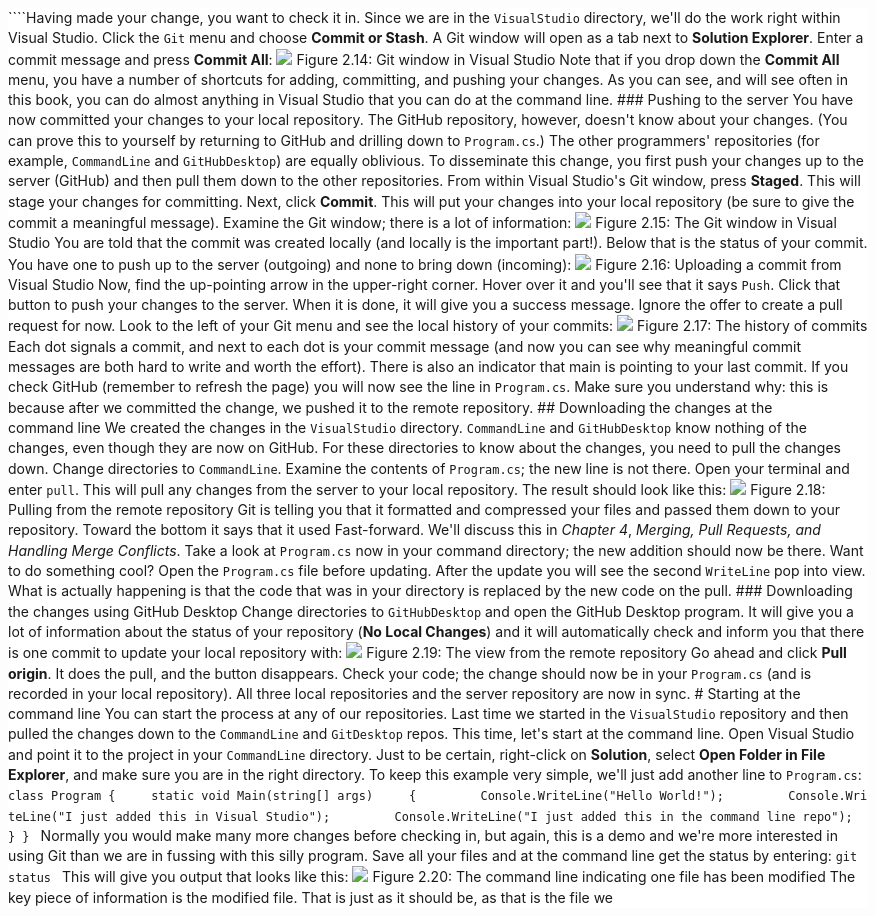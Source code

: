 ````Having made your change, you want to check it in. Since we are in the `VisualStudio` directory, we'll do the work right within Visual Studio. Click the `Git` menu and choose **Commit or Stash**. A Git window will open as a tab next to **Solution Explorer**. Enter a commit message and press **Commit All**:  ![](img/B17441_02_14.png)  Figure 2.14: Git window in Visual Studio    Note that if you drop down the **Commit All** menu, you have a number of shortcuts for adding, committing, and pushing your changes.    As you can see, and will see often in this book, you can do almost anything in Visual Studio that you can do at the command line.    ### Pushing to the server    You have now committed your changes to your local repository. The GitHub repository, however, doesn't know about your changes. (You can prove this to yourself by returning to GitHub and drilling down to `Program.cs`.)    The other programmers' repositories (for example, `CommandLine` and `GitHubDesktop`) are equally oblivious. To disseminate this change, you first push your changes up to the server (GitHub) and then pull them down to the other repositories.    From within Visual Studio's Git window, press **Staged**. This will stage your changes for committing. Next, click **Commit**. This will put your changes into your local repository (be sure to give the commit a meaningful message).    Examine the Git window; there is a lot of information:  ![](img/B17441_02_15.png)  Figure 2.15: The Git window in Visual Studio    You are told that the commit was created locally (and locally is the important part!). Below that is the status of your commit. You have one to push up to the server (outgoing) and none to bring down (incoming):  ![](img/B17441_02_16.png)  Figure 2.16: Uploading a commit from Visual Studio    Now, find the up-pointing arrow in the upper-right corner. Hover over it and you'll see that it says `Push`. Click that button to push your changes to the server. When it is done, it will give you a success message. Ignore the offer to create a pull request for now.    Look to the left of your Git menu and see the local history of your commits:  ![](img/B17441_02_17.png)  Figure 2.17: The history of commits    Each dot signals a commit, and next to each dot is your commit message (and now you can see why meaningful commit messages are both hard to write and worth the effort). There is also an indicator that main is pointing to your last commit.    If you check GitHub (remember to refresh the page) you will now see the line in `Program.cs`. Make sure you understand why: this is because after we committed the change, we pushed it to the remote repository.    ## Downloading the changes at the command line    We created the changes in the `VisualStudio` directory. `CommandLine` and `GitHubDesktop` know nothing of the changes, even though they are now on GitHub.    For these directories to know about the changes, you need to pull the changes down.    Change directories to `CommandLine`. Examine the contents of `Program.cs`; the new line is not there. Open your terminal and enter `pull`. This will pull any changes from the server to your local repository.    The result should look like this:  ![](img/B17441_02_18.png)  Figure 2.18: Pulling from the remote repository    Git is telling you that it formatted and compressed your files and passed them down to your repository. Toward the bottom it says that it used Fast-forward. We'll discuss this in *Chapter 4*, *Merging, Pull Requests, and Handling Merge Conflicts*.    Take a look at `Program.cs` now in your command directory; the new addition should now be there.    Want to do something cool? Open the `Program.cs` file before updating. After the update you will see the second `WriteLine` pop into view. What is actually happening is that the code that was in your directory is replaced by the new code on the pull.    ### Downloading the changes using GitHub Desktop    Change directories to `GitHubDesktop` and open the GitHub Desktop program. It will give you a lot of information about the status of your repository (**No Local Changes**) and it will automatically check and inform you that there is one commit to update your local repository with:  ![](img/B17441_02_19.png)  Figure 2.19: The view from the remote repository    Go ahead and click **Pull origin**. It does the pull, and the button disappears. Check your code; the change should now be in your `Program.cs` (and is recorded in your local repository).    All three local repositories and the server repository are now in sync.    # Starting at the command line    You can start the process at any of our repositories. Last time we started in the `VisualStudio` repository and then pulled the changes down to the `CommandLine` and `GitDesktop` repos. This time, let's start at the command line.    Open Visual Studio and point it to the project in your `CommandLine` directory. Just to be certain, right-click on **Solution**, select **Open Folder in File Explorer**, and make sure you are in the right directory.    To keep this example very simple, we'll just add another line to `Program.cs`:    ``` class Program {     static void Main(string[] args)     {         Console.WriteLine("Hello World!");         Console.WriteLine("I just added this in Visual Studio");         Console.WriteLine("I just added this in the command line repo");     } }  ```    Normally you would make many more changes before checking in, but again, this is a demo and we're more interested in using Git than we are in fussing with this silly program. Save all your files and at the command line get the status by entering:    ``` git status  ```    This will give you output that looks like this:  ![](img/B17441_02_20.png)  Figure 2.20: The command line indicating one file has been modified    The key piece of information is the modified file. That is just as it should be, as that is the file we